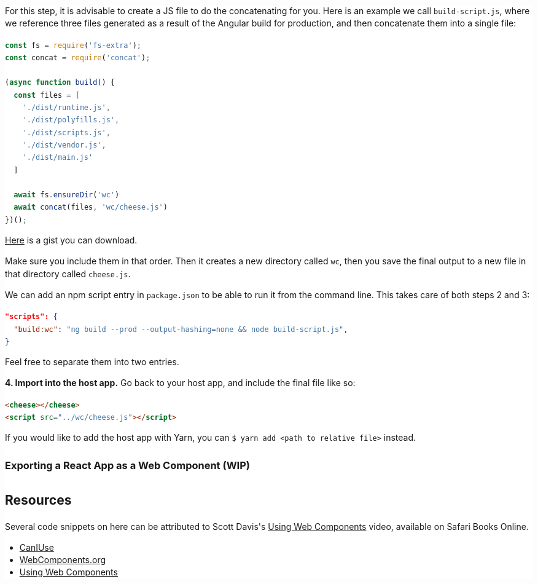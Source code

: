 For this step, it is advisable to create a JS file to do the concatenating for you. Here is an example we call `build-script.js`, where we reference three files generated as a result of the Angular build for production, and then concatenate them into a single file:

```javascript
const fs = require('fs-extra');
const concat = require('concat');

(async function build() {
  const files = [
    './dist/runtime.js',
    './dist/polyfills.js',
    './dist/scripts.js',
    './dist/vendor.js',
    './dist/main.js'
  ]

  await fs.ensureDir('wc')
  await concat(files, 'wc/cheese.js')
})();

```

[Here](https://gist.github.com/kahboom/a608c783520cd92bf4ea8bcd5f1aa5cc) is a gist you can download.

Make sure you include them in that order. Then it creates a new directory called `wc`, then you save the final output to a new file in that directory called `cheese.js`.

We can add an npm script entry in `package.json` to be able to run it from the command line. This takes care of both steps 2 and 3:
```json
"scripts": {
  "build:wc": "ng build --prod --output-hashing=none && node build-script.js",
}
```

Feel free to separate them into two entries.

**4. Import into the host app.**
Go back to your host app, and include the final file like so:

```html
<cheese></cheese>
<script src="../wc/cheese.js"></script>
```


If you would like to add the host app with Yarn, you can `$ yarn add <path to relative file>` instead.

### Exporting a React App as a Web Component (WIP)

## Resources
Several code snippets on here can be attributed to Scott Davis's [Using Web Components](https://www.safaribooksonline.com/videos/using-web-components/9781491957264) video, available on Safari Books Online.

- [CanIUse](https://caniuse.com/)
- [WebComponents.org](https://www.webcomponents.org)
- [Using Web Components](https://www.safaribooksonline.com/videos/using-web-components/9781491957264)

